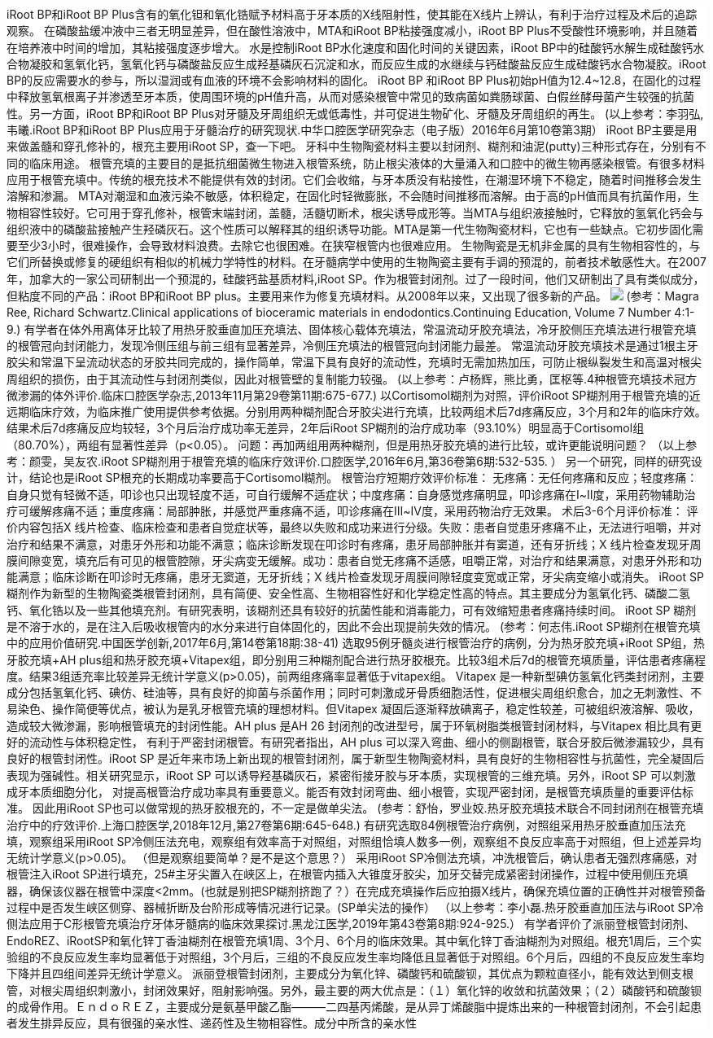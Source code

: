 iRoot BP和iRoot BP Plus含有的氧化钽和氧化锆赋予材料高于牙本质的X线阻射性，使其能在X线片上辨认，有利于治疗过程及术后的追踪观察。
在磷酸盐缓冲液中三者无明显差异，但在酸性溶液中，MTA和iRoot BP粘接强度减小，iRoot BP Plus不受酸性环境影响，并且随着在培养液中时间的增加，其粘接强度逐步增大。
水是控制iRoot BP水化速度和固化时间的关键因素，iRoot BP中的硅酸钙水解生成硅酸钙水合物凝胶和氢氧化钙，氢氧化钙与磷酸盐反应生成羟基磷灰石沉淀和水，而反应生成的水继续与钙硅酸盐反应生成硅酸钙水合物凝胶。iRoot BP的反应需要水的参与，所以湿润或有血液的环境不会影响材料的固化。
iRoot BP 和iRoot BP Plus初始pH值为12.4~12.8，在固化的过程中释放氢氧根离子并渗透至牙本质，使周围环境的pH值升高，从而对感染根管中常见的致病菌如粪肠球菌、白假丝酵母菌产生较强的抗菌性。另一方面，iRoot BP和iRoot BP Plus对牙髓及牙周组织无或低毒性，并可促进生物矿化、牙髓及牙周组织的再生。
(以上参考：李羽弘,韦曦.iRoot BP和iRoot BP Plus应用于牙髓治疗的研究现状.中华口腔医学研究杂志（电子版）2016年6月第10卷第3期）
iRoot BP主要是用来做盖髓和穿孔修补的，根充主要用iRoot SP，查一下吧。
牙科中生物陶瓷材料主要以封闭剂、糊剂和油泥(putty)三种形式存在，分别有不同的临床用途。
根管充填的主要目的是抵抗细菌微生物进入根管系统，防止根尖液体的大量涌入和口腔中的微生物再感染根管。有很多材料应用于根管充填中。传统的根充技术不能提供有效的封闭。它们会收缩，与牙本质没有粘接性，在潮湿环境下不稳定，随着时间推移会发生溶解和渗漏。
MTA对潮湿和血液污染不敏感，体积稳定，在固化时轻微膨胀，不会随时间推移而溶解。由于高的pH值而具有抗菌作用，生物相容性较好。它可用于穿孔修补，根管末端封闭，盖髓，活髓切断术，根尖诱导成形等。当MTA与组织液接触时，它释放的氢氧化钙会与组织液中的磷酸盐接触产生羟磷灰石。这个性质可以解释其的组织诱导功能。MTA是第一代生物陶瓷材料，它也有一些缺点。它初步固化需要至少3小时，很难操作，会导致材料浪费。去除它也很困难。在狭窄根管内也很难应用。
生物陶瓷是无机非金属的具有生物相容性的，与它们所替换或修复的硬组织有相似的机械力学特性的材料。在牙髓病学中使用的生物陶瓷主要有手调的预混的，前者技术敏感性大。在2007年，加拿大的一家公司研制出一个预混的，硅酸钙盐基质材料,iRoot SP。作为根管封闭剂。过了一段时间，他们又研制出了具有类似成分，但粘度不同的产品：iRoot BP和iRoot BP plus。主要用来作为修复充填材料。从2008年以来，又出现了很多新的产品。
![](https://zymblog-1258069789.cos.ap-chengdu.myqcloud.com/blog0211-rootfill/02.png)
(参考：Magra Ree, Richard Schwartz.Clinical applications of bioceramic  materials in endodontics.Continuing Education, Volume 7 Number 4:1-9.)
有学者在体外用离体牙比较了用热牙胶垂直加压充填法、固体核心载体充填法，常温流动牙胶充填法，冷牙胶侧压充填法进行根管充填的根管冠向封闭能力，发现冷侧压组与前三组有显著差异，冷侧压充填法的根管冠向封闭能力最差。
常温流动牙胶充填技术是通过1根主牙胶尖和常温下呈流动状态的牙胶共同完成的，操作简单，常温下具有良好的流动性，充填时无需加热加压，可防止根纵裂发生和高温对根尖周组织的损伤，由于其流动性与封闭剂类似，因此对根管壁的复制能力较强。
(以上参考：卢杨辉，熊比勇，匡枢等.4种根管充填技术冠方微渗漏的体外评价.临床口腔医学杂志,2013年11月第29卷第11期:675-677.)
以Cortisomol糊剂为对照，评价iRoot SP糊剂用于根管充填的近远期临床疗效，为临床推广使用提供参考依据。分别用两种糊剂配合牙胶尖进行充填，比较两组术后7d疼痛反应，3个月和2年的临床疗效。结果术后7d疼痛反应均较轻，3个月后治疗成功率无差异，2年后iRoot SP糊剂的治疗成功率（93.10%）明显高于Cortisomol组（80.70%），两组有显著性差异（p<0.05）。
问题：再加两组用两种糊剂，但是用热牙胶充填的进行比较，或许更能说明问题？
（以上参考：颜雯，吴友农.iRoot SP糊剂用于根管充填的临床疗效评价.口腔医学,2016年6月,第36卷第6期:532-535. ）
另一个研究，同样的研究设计，结论也是iRoot SP根充的长期成功率要高于Cortisomol糊剂。
根管治疗短期疗效评价标准：
无疼痛：无任何疼痛和反应；轻度疼痛：自身只觉有轻微不适，叩诊也只出现轻度不适，可自行缓解不适症状；中度疼痛：自身感觉疼痛明显，叩诊疼痛在Ⅰ~Ⅱ度，采用药物辅助治疗可缓解疼痛不适；重度疼痛：局部肿胀，并感觉严重疼痛不适，叩诊疼痛在Ⅲ~Ⅳ度，采用药物治疗无效果。
术后3-6个月评价标准：
评价内容包括X 线片检查、临床检查和患者自觉症状等，最终以失败和成功来进行分级。失败：患者自觉患牙疼痛不止，无法进行咀嚼，并对治疗和结果不满意，对患牙外形和功能不满意；临床诊断发现在叩诊时有疼痛，患牙局部肿胀并有窦道，还有牙折线；X 线片检查发现牙周膜间隙变宽，填充后有可见的根管腔隙，牙尖病变无缓解。成功：患者自觉无疼痛不适感，咀嚼正常，对治疗和结果满意，对患牙外形和功能满意；临床诊断在叩诊时无疼痛，患牙无窦道，无牙折线；X 线片检查发现牙周膜间隙轻度变宽或正常，牙尖病变缩小或消失。
iRoot SP 糊剂作为新型的生物陶瓷类根管封闭剂，具有简便、安全性高、生物相容性好和化学稳定性高的特点。其主要成分为氢氧化钙、磷酸二氢钙、氧化锆以及一些其他填充剂。有研究表明，该糊剂还具有较好的抗菌性能和消毒能力，可有效缩短患者疼痛持续时间。
iRoot SP 糊剂是不溶于水的，是在注入后吸收根管内的水分来进行自体固化的，因此不会出现提前失效的情况。
(参考：何志伟.iRoot SP糊剂在根管充填中的应用价值研究.中国医学创新,2017年6月,第14卷第18期:38-41)
选取95例牙髓炎进行根管治疗的病例，分为热牙胶充填+iRoot SP组，热牙胶充填+AH plus组和热牙胶充填+Vitapex组，即分别用三种糊剂配合进行热牙胶根充。比较3组术后7d的根管充填质量，评估患者疼痛程度。结果3组适充率比较差异无统计学意义(p>0.05)，前两组疼痛率显著低于vitapex组。
Vitapex 是一种新型碘仿氢氧化钙类封闭剂，主要成分包括氢氧化钙、碘仿、硅油等，具有良好的抑菌与杀菌作用；同时可刺激成牙骨质细胞活性，促进根尖周组织愈合，加之无刺激性、不易染色、操作简便等优点，被认为是乳牙根管充填的理想材料。但Vitapex 凝固后逐渐释放碘离子，稳定性较差，可被组织液溶解、吸收，造成较大微渗漏，影响根管填充的封闭性能。AH plus 是AH 26 封闭剂的改进型号，属于环氧树脂类根管封闭材料，与Vitapex 相比具有更好的流动性与体积稳定性， 有利于严密封闭根管。有研究者指出，AH plus 可以深入弯曲、细小的侧副根管，联合牙胶后微渗漏较少，具有良好的根管封闭性。iRoot SP 是近年来市场上新出现的根管封闭剂，属于新型生物陶瓷材料，具有良好的生物相容性与抗菌性，完全凝固后表现为强碱性。相关研究显示，iRoot SP 可以诱导羟基磷灰石，紧密衔接牙胶与牙本质，实现根管的三维充填。另外，iRoot SP 可以刺激成牙本质细胞分化， 对提高根管治疗成功率具有重要意义。能否有效封闭弯曲、细小根管，实现严密封闭，是根管充填质量的重要评估标准。
因此用iRoot SP也可以做常规的热牙胶根充的，不一定是做单尖法。
(参考：舒怡，罗业姣.热牙胶充填技术联合不同封闭剂在根管充填治疗中的疗效评价.上海口腔医学,2018年12月,第27卷第6期:645-648.)
有研究选取84例根管治疗病例，对照组采用热牙胶垂直加压法充填，观察组采用iRoot SP冷侧压法充电，观察组有效率高于对照组，对照组恰填人数多一例，观察组不良反应率高于对照组，但上述差异均无统计学意义(p>0.05)。
（但是观察组要简单？是不是这个意思？）
采用iRoot SP冷侧法充填，冲洗根管后，确认患者无强烈疼痛感，对根管注入iRoot SP进行填充，25#主牙尖置入在峡区上，在根管内插入大锥度牙胶尖，加牙交替完成紧密封闭操作，过程中使用侧压充填器，确保该仪器在根管中深度<2mm。(也就是别把SP糊剂挤跑了？）在完成充填操作后应拍摄X线片，确保充填位置的正确性并对根管预备过程中是否发生峡区侧穿、器械折断及台阶形成等情况进行记录。(SP单尖法的操作）
（以上参考：李小磊.热牙胶垂直加压法与iRoot SP冷侧法应用于C形根管充填治疗牙体牙髓病的临床效果探讨.黑龙江医学,2019年第43卷第8期:924-925.）
有学者评价了派丽登根管封闭剂、EndoREZ、iRootSP和氧化锌丁香油糊剂在根管充填1周、3个月、6个月的临床效果。其中氧化锌丁香油糊剂为对照组。根充1周后，三个实验组的不良反应发生率均显著低于对照组，3个月后，三组的不良反应发生率均降低且显著低于对照组。6个月后，四组的不良反应发生率均下降并且四组间差异无统计学意义。
派丽登根管封闭剂，主要成分为氧化锌、磷酸钙和硫酸钡，其优点为颗粒直径小，能有效达到侧支根管，对根尖周组织刺激小，封闭效果好，阻射影响强。另外，最主要的两大优点是：（１）氧化锌的收敛和抗菌效果；（２）磷酸钙和硫酸钡的成骨作用。ＥｎｄｏＲＥＺ，主要成分是氨基甲酸乙酯———二四基丙烯酸，是从异丁烯酸脂中提炼出来的一种根管封闭剂，不会引起患者发生排异反应，具有很强的亲水性、递药性及生物相容性。成分中所含的亲水性